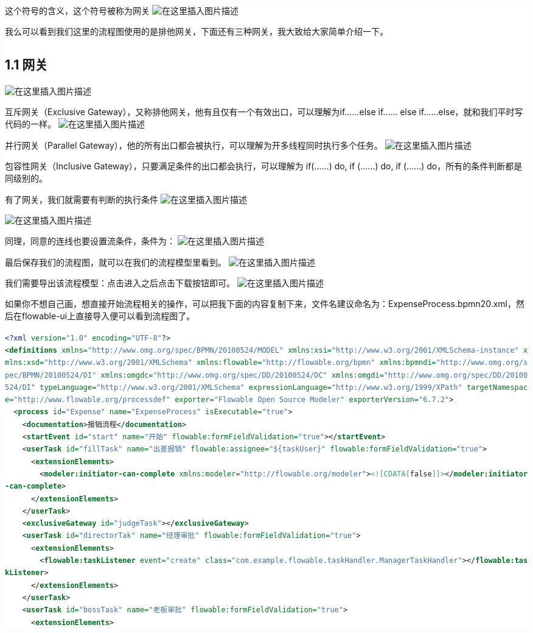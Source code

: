 这个符号的含义，这个符号被称为网关
![在这里插入图片描述](https://img-blog.csdnimg.cn/cbf4c59bf75946f2b948ef9af5b49449.png#pic_center)

我么可以看到我们这里的流程图使用的是排他网关，下面还有三种网关，我大致给大家简单介绍一下。

## 1.1 网关

![在这里插入图片描述](https://img-blog.csdnimg.cn/ea4cf06d25384beb9c328da804f60cdc.png#pic_center)

互斥网关（Exclusive Gateway），又称排他网关，他有且仅有一个有效出口，可以理解为if......else if...... else
if......else，就和我们平时写代码的一样。
![在这里插入图片描述](https://img-blog.csdnimg.cn/85c220238c9d42c8977640c40d45150a.png#pic_center)

并行网关（Parallel Gateway），他的所有出口都会被执行，可以理解为开多线程同时执行多个任务。
![在这里插入图片描述](https://img-blog.csdnimg.cn/03c3f895dda447ca9d28cc3d5e26e3cf.png#pic_center)

包容性网关（Inclusive Gateway），只要满足条件的出口都会执行，可以理解为 if(......) do, if (......) do, if (......)
do，所有的条件判断都是同级别的。

有了网关，我们就需要有判断的执行条件
![在这里插入图片描述](https://img-blog.csdnimg.cn/9986a91e0bc3446a8f1b8c0b294ec1ec.png#pic_center)

![在这里插入图片描述](https://img-blog.csdnimg.cn/39dfc1e7b48b490d98ebcd069cd1037b.png#pic_center)

同理，同意的连线也要设置流条件，条件为：
![在这里插入图片描述](https://img-blog.csdnimg.cn/badf684dcd214a60b246e8fe89cfd252.png#pic_center)

最后保存我们的流程图，就可以在我们的流程模型里看到。
![在这里插入图片描述](https://img-blog.csdnimg.cn/51fe616c9abb4413ac3d108a944fe94f.png#pic_center)

我们需要导出该流程模型：点击进入之后点击下载按钮即可。
![在这里插入图片描述](https://img-blog.csdnimg.cn/6fcb97e95564446fa59c14d97a5033fd.png#pic_center)

如果你不想自己画，想直接开始流程相关的操作，可以把我下面的内容复制下来，文件名建议命名为：ExpenseProcess.bpmn20.xml，然后在flowable-ui上直接导入便可以看到流程图了。

```xml
<?xml version="1.0" encoding="UTF-8"?>
<definitions xmlns="http://www.omg.org/spec/BPMN/20100524/MODEL" xmlns:xsi="http://www.w3.org/2001/XMLSchema-instance" xmlns:xsd="http://www.w3.org/2001/XMLSchema" xmlns:flowable="http://flowable.org/bpmn" xmlns:bpmndi="http://www.omg.org/spec/BPMN/20100524/DI" xmlns:omgdc="http://www.omg.org/spec/DD/20100524/DC" xmlns:omgdi="http://www.omg.org/spec/DD/20100524/DI" typeLanguage="http://www.w3.org/2001/XMLSchema" expressionLanguage="http://www.w3.org/1999/XPath" targetNamespace="http://www.flowable.org/processdef" exporter="Flowable Open Source Modeler" exporterVersion="6.7.2">
  <process id="Expense" name="ExpenseProcess" isExecutable="true">
    <documentation>报销流程</documentation>
    <startEvent id="start" name="开始" flowable:formFieldValidation="true"></startEvent>
    <userTask id="fillTask" name="出差报销" flowable:assignee="${taskUser}" flowable:formFieldValidation="true">
      <extensionElements>
        <modeler:initiator-can-complete xmlns:modeler="http://flowable.org/modeler"><![CDATA[false]]></modeler:initiator-can-complete>
      </extensionElements>
    </userTask>
    <exclusiveGateway id="judgeTask"></exclusiveGateway>
    <userTask id="directorTak" name="经理审批" flowable:formFieldValidation="true">
      <extensionElements>
        <flowable:taskListener event="create" class="com.example.flowable.taskHandler.ManagerTaskHandler"></flowable:taskListener>
      </extensionElements>
    </userTask>
    <userTask id="bossTask" name="老板审批" flowable:formFieldValidation="true">
      <extensionElements>
```